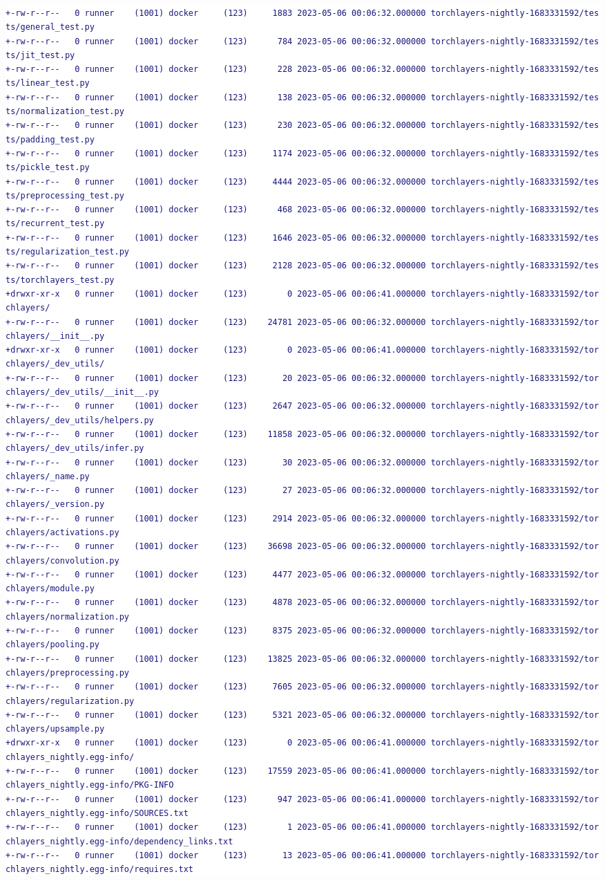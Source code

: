 ```diff
+-rw-r--r--   0 runner    (1001) docker     (123)     1883 2023-05-06 00:06:32.000000 torchlayers-nightly-1683331592/tests/general_test.py
+-rw-r--r--   0 runner    (1001) docker     (123)      784 2023-05-06 00:06:32.000000 torchlayers-nightly-1683331592/tests/jit_test.py
+-rw-r--r--   0 runner    (1001) docker     (123)      228 2023-05-06 00:06:32.000000 torchlayers-nightly-1683331592/tests/linear_test.py
+-rw-r--r--   0 runner    (1001) docker     (123)      138 2023-05-06 00:06:32.000000 torchlayers-nightly-1683331592/tests/normalization_test.py
+-rw-r--r--   0 runner    (1001) docker     (123)      230 2023-05-06 00:06:32.000000 torchlayers-nightly-1683331592/tests/padding_test.py
+-rw-r--r--   0 runner    (1001) docker     (123)     1174 2023-05-06 00:06:32.000000 torchlayers-nightly-1683331592/tests/pickle_test.py
+-rw-r--r--   0 runner    (1001) docker     (123)     4444 2023-05-06 00:06:32.000000 torchlayers-nightly-1683331592/tests/preprocessing_test.py
+-rw-r--r--   0 runner    (1001) docker     (123)      468 2023-05-06 00:06:32.000000 torchlayers-nightly-1683331592/tests/recurrent_test.py
+-rw-r--r--   0 runner    (1001) docker     (123)     1646 2023-05-06 00:06:32.000000 torchlayers-nightly-1683331592/tests/regularization_test.py
+-rw-r--r--   0 runner    (1001) docker     (123)     2128 2023-05-06 00:06:32.000000 torchlayers-nightly-1683331592/tests/torchlayers_test.py
+drwxr-xr-x   0 runner    (1001) docker     (123)        0 2023-05-06 00:06:41.000000 torchlayers-nightly-1683331592/torchlayers/
+-rw-r--r--   0 runner    (1001) docker     (123)    24781 2023-05-06 00:06:32.000000 torchlayers-nightly-1683331592/torchlayers/__init__.py
+drwxr-xr-x   0 runner    (1001) docker     (123)        0 2023-05-06 00:06:41.000000 torchlayers-nightly-1683331592/torchlayers/_dev_utils/
+-rw-r--r--   0 runner    (1001) docker     (123)       20 2023-05-06 00:06:32.000000 torchlayers-nightly-1683331592/torchlayers/_dev_utils/__init__.py
+-rw-r--r--   0 runner    (1001) docker     (123)     2647 2023-05-06 00:06:32.000000 torchlayers-nightly-1683331592/torchlayers/_dev_utils/helpers.py
+-rw-r--r--   0 runner    (1001) docker     (123)    11858 2023-05-06 00:06:32.000000 torchlayers-nightly-1683331592/torchlayers/_dev_utils/infer.py
+-rw-r--r--   0 runner    (1001) docker     (123)       30 2023-05-06 00:06:32.000000 torchlayers-nightly-1683331592/torchlayers/_name.py
+-rw-r--r--   0 runner    (1001) docker     (123)       27 2023-05-06 00:06:32.000000 torchlayers-nightly-1683331592/torchlayers/_version.py
+-rw-r--r--   0 runner    (1001) docker     (123)     2914 2023-05-06 00:06:32.000000 torchlayers-nightly-1683331592/torchlayers/activations.py
+-rw-r--r--   0 runner    (1001) docker     (123)    36698 2023-05-06 00:06:32.000000 torchlayers-nightly-1683331592/torchlayers/convolution.py
+-rw-r--r--   0 runner    (1001) docker     (123)     4477 2023-05-06 00:06:32.000000 torchlayers-nightly-1683331592/torchlayers/module.py
+-rw-r--r--   0 runner    (1001) docker     (123)     4878 2023-05-06 00:06:32.000000 torchlayers-nightly-1683331592/torchlayers/normalization.py
+-rw-r--r--   0 runner    (1001) docker     (123)     8375 2023-05-06 00:06:32.000000 torchlayers-nightly-1683331592/torchlayers/pooling.py
+-rw-r--r--   0 runner    (1001) docker     (123)    13825 2023-05-06 00:06:32.000000 torchlayers-nightly-1683331592/torchlayers/preprocessing.py
+-rw-r--r--   0 runner    (1001) docker     (123)     7605 2023-05-06 00:06:32.000000 torchlayers-nightly-1683331592/torchlayers/regularization.py
+-rw-r--r--   0 runner    (1001) docker     (123)     5321 2023-05-06 00:06:32.000000 torchlayers-nightly-1683331592/torchlayers/upsample.py
+drwxr-xr-x   0 runner    (1001) docker     (123)        0 2023-05-06 00:06:41.000000 torchlayers-nightly-1683331592/torchlayers_nightly.egg-info/
+-rw-r--r--   0 runner    (1001) docker     (123)    17559 2023-05-06 00:06:41.000000 torchlayers-nightly-1683331592/torchlayers_nightly.egg-info/PKG-INFO
+-rw-r--r--   0 runner    (1001) docker     (123)      947 2023-05-06 00:06:41.000000 torchlayers-nightly-1683331592/torchlayers_nightly.egg-info/SOURCES.txt
+-rw-r--r--   0 runner    (1001) docker     (123)        1 2023-05-06 00:06:41.000000 torchlayers-nightly-1683331592/torchlayers_nightly.egg-info/dependency_links.txt
+-rw-r--r--   0 runner    (1001) docker     (123)       13 2023-05-06 00:06:41.000000 torchlayers-nightly-1683331592/torchlayers_nightly.egg-info/requires.txt
```